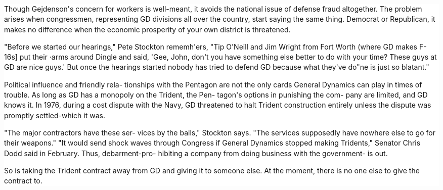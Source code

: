 Though Gejdenson's concern for 
workers is well-meant, it avoids the 
national issue of defense fraud 
altogether. The problem arises when 
congressmen, representing GD 
divisions all over the country, start 
saying the same thing. Democrat or 
Republican, it makes no difference 
when the economic prosperity of your 
own district is threatened. 

"Before we started our hearings," 
Pete 
Stockton rememh'ers, 
"Tip 
O'Neill and Jim Wright from Fort 
Worth (where GD makes F-16s] put 
their ·arms around Dingle and said, 
'Gee, John, don't you have something 
else better to do with your time? These 
guys at GD are nice guys.' But once the 
hearings started nobody has tried to 
defend GD because what they've do"ne 
is just so blatant." 

Political influence and friendly rela-
tionships with the Pentagon are not the 
only cards General Dynamics can play 
in times of trouble. As long as GD has 
a monopoly on the Trident, the Pen-
tagon's options in punishing the com-
pany are limited, and GD knows it. In 
1976, during a cost dispute with the 
Navy, GD threatened to halt Trident 
construction entirely unless the dispute 
was promptly settled-which it was. 

"The major contractors have these ser-
vices by the balls," Stockton says. "The 
services supposedly have nowhere else 
to go for their weapons." "It would 
send shock waves through Congress if 
General Dynamics stopped making 
Tridents," Senator Chris Dodd said in 
February. Thus, debarment-pro-
hibiting a 
company 
from 
doing 
business with the government- is out. 


So is taking the Trident contract away 
from GD and giving it to someone else. 
At the moment, there is no one else to 
give the contract to. 
